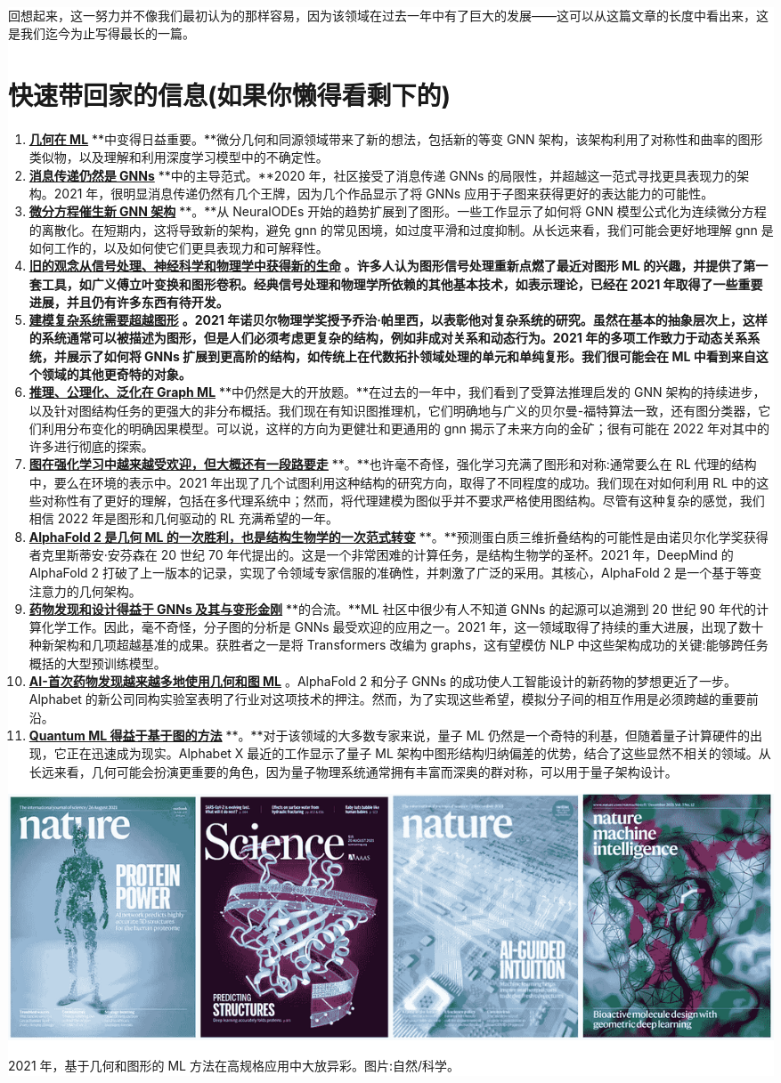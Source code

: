 回想起来，这一努力并不像我们最初认为的那样容易，因为该领域在过去一年中有了巨大的发展——这可以从这篇文章的长度中看出来，这是我们迄今为止写得最长的一篇。

# 快速带回家的信息(如果你懒得看剩下的)

1.  [**几何在 ML**](https://medium.com/p/aa3b8b79f5cc#0b34) **中变得日益重要。**微分几何和同源领域带来了新的想法，包括新的等变 GNN 架构，该架构利用了对称性和曲率的图形类似物，以及理解和利用深度学习模型中的不确定性。
2.  [**消息传递仍然是 GNNs**](https://medium.com/p/aa3b8b79f5cc#95d2) **中的主导范式。**2020 年，社区接受了消息传递 GNNs 的局限性，并超越这一范式寻找更具表现力的架构。2021 年，很明显消息传递仍然有几个王牌，因为几个作品显示了将 GNNs 应用于子图来获得更好的表达能力的可能性。
3.  [**微分方程催生新 GNN 架构**](https://medium.com/p/aa3b8b79f5cc#cddc) **。**从 NeuralODEs 开始的趋势扩展到了图形。一些工作显示了如何将 GNN 模型公式化为连续微分方程的离散化。在短期内，这将导致新的架构，避免 gnn 的常见困境，如过度平滑和过度抑制。从长远来看，我们可能会更好地理解 gnn 是如何工作的，以及如何使它们更具表现力和可解释性。
4.  [**旧的观念从信号处理、神经科学和物理学中获得新的生命**](https://medium.com/p/aa3b8b79f5cc#5c16) **。许多人认为图形信号处理重新点燃了最近对图形 ML 的兴趣，并提供了第一套工具，如广义傅立叶变换和图形卷积。经典信号处理和物理学所依赖的其他基本技术，如表示理论，已经在 2021 年取得了一些重要进展，并且仍有许多东西有待开发。**
5.  [**建模复杂系统需要超越图形**](https://medium.com/p/aa3b8b79f5cc#5f9f) **。2021 年诺贝尔物理学奖授予乔治·帕里西，以表彰他对复杂系统的研究。虽然在基本的抽象层次上，这样的系统通常可以被描述为图形，但是人们必须考虑更复杂的结构，例如非成对关系和动态行为。2021 年的多项工作致力于动态关系系统，并展示了如何将 GNNs 扩展到更高阶的结构，如传统上在代数拓扑领域处理的单元和单纯复形。我们很可能会在 ML 中看到来自这个领域的其他更奇特的对象。**
6.  [**推理、公理化、泛化在 Graph ML**](https://medium.com/p/aa3b8b79f5cc#ecb7) **中仍然是大的开放题。**在过去的一年中，我们看到了受算法推理启发的 GNN 架构的持续进步，以及针对图结构任务的更强大的非分布概括。我们现在有知识图推理机，它们明确地与广义的贝尔曼-福特算法一致，还有图分类器，它们利用分布变化的明确因果模型。可以说，这样的方向为更健壮和更通用的 gnn 揭示了未来方向的金矿；很有可能在 2022 年对其中的许多进行彻底的探索。
7.  [**图在强化学习中越来越受欢迎，但大概还有一段路要走**](https://medium.com/p/aa3b8b79f5cc#85a5) **。**也许毫不奇怪，强化学习充满了图形和对称:通常要么在 RL 代理的结构中，要么在环境的表示中。2021 年出现了几个试图利用这种结构的研究方向，取得了不同程度的成功。我们现在对如何利用 RL 中的这些对称性有了更好的理解，包括在多代理系统中；然而，将代理建模为图似乎并不要求严格使用图结构。尽管有这种复杂的感觉，我们相信 2022 年是图形和几何驱动的 RL 充满希望的一年。
8.  [**AlphaFold 2 是几何 ML 的一次胜利，也是结构生物学的一次范式转变**](https://medium.com/p/aa3b8b79f5cc#777e) **。**预测蛋白质三维折叠结构的可能性是由诺贝尔化学奖获得者克里斯蒂安·安芬森在 20 世纪 70 年代提出的。这是一个非常困难的计算任务，是结构生物学的圣杯。2021 年，DeepMind 的 AlphaFold 2 打破了上一版本的记录，实现了令领域专家信服的准确性，并刺激了广泛的采用。其核心，AlphaFold 2 是一个基于等变注意力的几何架构。
9.  [**药物发现和设计得益于 GNNs 及其与变形金刚**](https://medium.com/p/aa3b8b79f5cc#692c) **的合流。**ML 社区中很少有人不知道 GNNs 的起源可以追溯到 20 世纪 90 年代的计算化学工作。因此，毫不奇怪，分子图的分析是 GNNs 最受欢迎的应用之一。2021 年，这一领域取得了持续的重大进展，出现了数十种新架构和几项超越基准的成果。获胜者之一是将 Transformers 改编为 graphs，这有望模仿 NLP 中这些架构成功的关键:能够跨任务概括的大型预训练模型。
10.  [**AI-首次药物发现越来越多地使用几何和图 ML**](https://medium.com/p/aa3b8b79f5cc#77d0) 。AlphaFold 2 和分子 GNNs 的成功使人工智能设计的新药物的梦想更近了一步。Alphabet 的新公司同构实验室表明了行业对这项技术的押注。然而，为了实现这些希望，模拟分子间的相互作用是必须跨越的重要前沿。
11.  [**Quantum ML 得益于基于图的方法**](https://medium.com/p/aa3b8b79f5cc#d904) **。**对于该领域的大多数专家来说，量子 ML 仍然是一个奇特的利基，但随着量子计算硬件的出现，它正在迅速成为现实。Alphabet X 最近的工作显示了量子 ML 架构中图形结构归纳偏差的优势，结合了这些显然不相关的领域。从长远来看，几何可能会扮演更重要的角色，因为量子物理系统通常拥有丰富而深奥的群对称，可以用于量子架构设计。

![](img/046641ae4005de26a2b16c3c4a59ff69.png)

2021 年，基于几何和图形的 ML 方法在高规格应用中大放异彩。图片:自然/科学。
